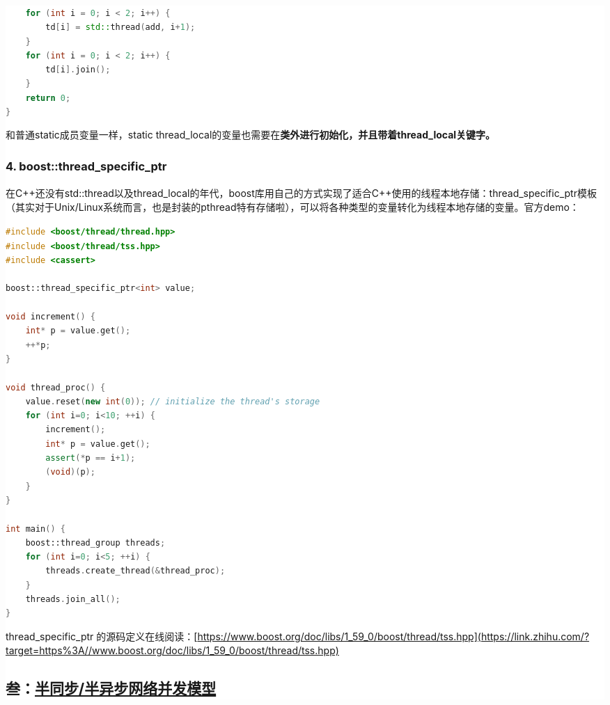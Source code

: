 ```cpp
    for (int i = 0; i < 2; i++) {
        td[i] = std::thread(add, i+1);
    }
    for (int i = 0; i < 2; i++) {
        td[i].join();
    }
    return 0;
}
```

和普通static成员变量一样，static thread_local的变量也需要在**类外进行初始化，并且带着thread_local关键字。**

### 4. boost::thread_specific_ptr

在C++还没有std::thread以及thread_local的年代，boost库用自己的方式实现了适合C++使用的线程本地存储：thread_specific_ptr模板（其实对于Unix/Linux系统而言，也是封装的pthread特有存储啦），可以将各种类型的变量转化为线程本地存储的变量。官方demo：

```cpp
#include <boost/thread/thread.hpp>
#include <boost/thread/tss.hpp>
#include <cassert>

boost::thread_specific_ptr<int> value;

void increment() {
    int* p = value.get();
    ++*p;
}

void thread_proc() {
    value.reset(new int(0)); // initialize the thread's storage
    for (int i=0; i<10; ++i) {
        increment();
        int* p = value.get();
        assert(*p == i+1);
        (void)(p);
    }
}

int main() {
    boost::thread_group threads;
    for (int i=0; i<5; ++i) {
        threads.create_thread(&thread_proc);
    }
    threads.join_all();
}
```

thread_specific_ptr 的源码定义在线阅读：[https://www.boost.org/doc/libs/1_59_0/boost/thread/tss.hpp](https://link.zhihu.com/?target=https%3A//www.boost.org/doc/libs/1_59_0/boost/thread/tss.hpp)

## 叁：[半同步/半异步网络并发模型](半同步半异步网络并发模型.md)
